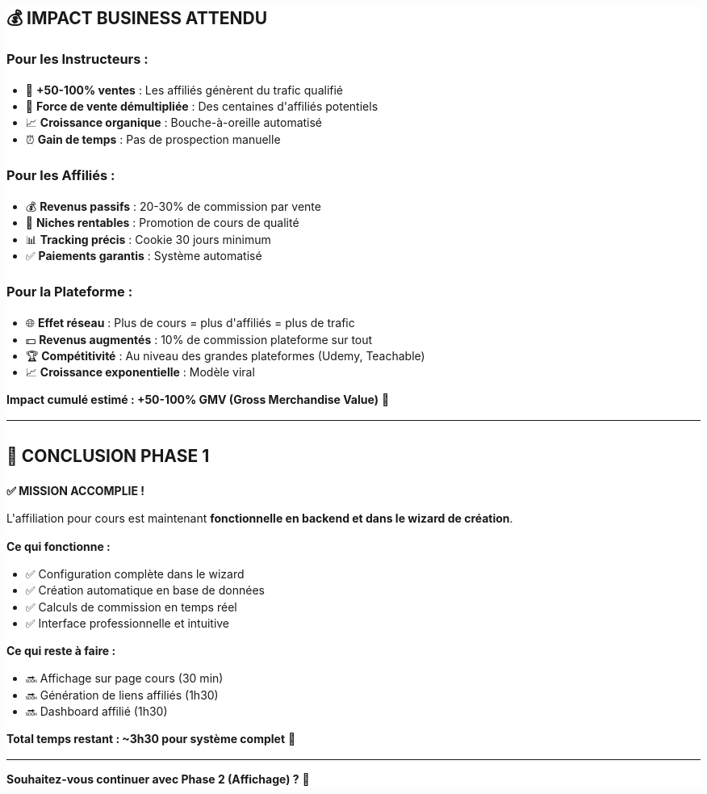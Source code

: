 
## 💰 IMPACT BUSINESS ATTENDU

### Pour les Instructeurs :
- 🚀 **+50-100% ventes** : Les affiliés génèrent du trafic qualifié
- 💼 **Force de vente démultipliée** : Des centaines d'affiliés potentiels
- 📈 **Croissance organique** : Bouche-à-oreille automatisé
- ⏰ **Gain de temps** : Pas de prospection manuelle

### Pour les Affiliés :
- 💰 **Revenus passifs** : 20-30% de commission par vente
- 🎯 **Niches rentables** : Promotion de cours de qualité
- 📊 **Tracking précis** : Cookie 30 jours minimum
- ✅ **Paiements garantis** : Système automatisé

### Pour la Plateforme :
- 🌐 **Effet réseau** : Plus de cours = plus d'affiliés = plus de trafic
- 💵 **Revenus augmentés** : 10% de commission plateforme sur tout
- 🏆 **Compétitivité** : Au niveau des grandes plateformes (Udemy, Teachable)
- 📈 **Croissance exponentielle** : Modèle viral

**Impact cumulé estimé : +50-100% GMV (Gross Merchandise Value)** 🚀

---

## 🎉 CONCLUSION PHASE 1

**✅ MISSION ACCOMPLIE !**

L'affiliation pour cours est maintenant **fonctionnelle en backend et dans le wizard de création**.

**Ce qui fonctionne :**
- ✅ Configuration complète dans le wizard
- ✅ Création automatique en base de données
- ✅ Calculs de commission en temps réel
- ✅ Interface professionnelle et intuitive

**Ce qui reste à faire :**
- 🔜 Affichage sur page cours (30 min)
- 🔜 Génération de liens affiliés (1h30)
- 🔜 Dashboard affilié (1h30)

**Total temps restant : ~3h30 pour système complet** 💪

---

**Souhaitez-vous continuer avec Phase 2 (Affichage) ?** 🚀

